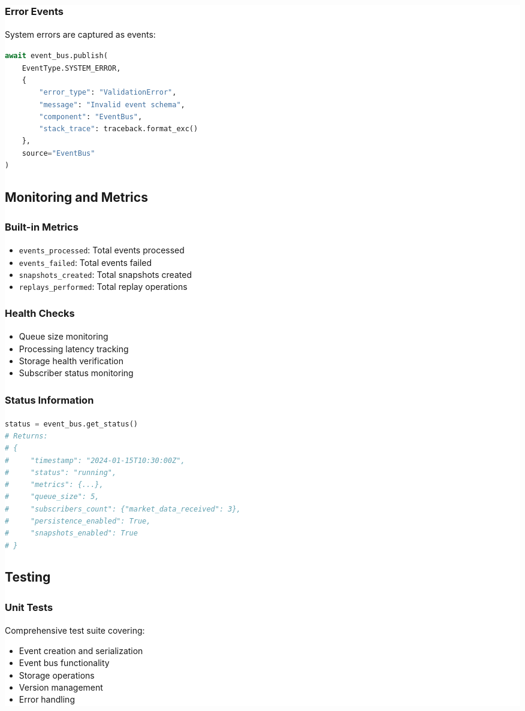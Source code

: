 ### Error Events
System errors are captured as events:

```python
await event_bus.publish(
    EventType.SYSTEM_ERROR,
    {
        "error_type": "ValidationError",
        "message": "Invalid event schema",
        "component": "EventBus",
        "stack_trace": traceback.format_exc()
    },
    source="EventBus"
)
```

## Monitoring and Metrics

### Built-in Metrics
- `events_processed`: Total events processed
- `events_failed`: Total events failed
- `snapshots_created`: Total snapshots created
- `replays_performed`: Total replay operations

### Health Checks
- Queue size monitoring
- Processing latency tracking
- Storage health verification
- Subscriber status monitoring

### Status Information

```python
status = event_bus.get_status()
# Returns:
# {
#     "timestamp": "2024-01-15T10:30:00Z",
#     "status": "running",
#     "metrics": {...},
#     "queue_size": 5,
#     "subscribers_count": {"market_data_received": 3},
#     "persistence_enabled": True,
#     "snapshots_enabled": True
# }
```

## Testing

### Unit Tests
Comprehensive test suite covering:
- Event creation and serialization
- Event bus functionality
- Storage operations
- Version management
- Error handling
